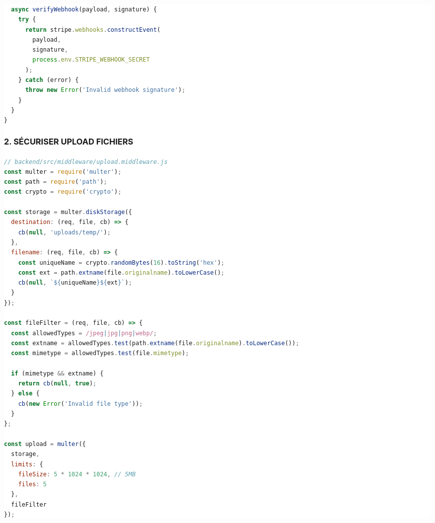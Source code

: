 ```javascript
  async verifyWebhook(payload, signature) {
    try {
      return stripe.webhooks.constructEvent(
        payload,
        signature,
        process.env.STRIPE_WEBHOOK_SECRET
      );
    } catch (error) {
      throw new Error('Invalid webhook signature');
    }
  }
}
```

### **2. SÉCURISER UPLOAD FICHIERS**
```javascript
// backend/src/middleware/upload.middleware.js
const multer = require('multer');
const path = require('path');
const crypto = require('crypto');

const storage = multer.diskStorage({
  destination: (req, file, cb) => {
    cb(null, 'uploads/temp/');
  },
  filename: (req, file, cb) => {
    const uniqueName = crypto.randomBytes(16).toString('hex');
    const ext = path.extname(file.originalname).toLowerCase();
    cb(null, `${uniqueName}${ext}`);
  }
});

const fileFilter = (req, file, cb) => {
  const allowedTypes = /jpeg|jpg|png|webp/;
  const extname = allowedTypes.test(path.extname(file.originalname).toLowerCase());
  const mimetype = allowedTypes.test(file.mimetype);
  
  if (mimetype && extname) {
    return cb(null, true);
  } else {
    cb(new Error('Invalid file type'));
  }
};

const upload = multer({
  storage,
  limits: {
    fileSize: 5 * 1024 * 1024, // 5MB
    files: 5
  },
  fileFilter
});
```
